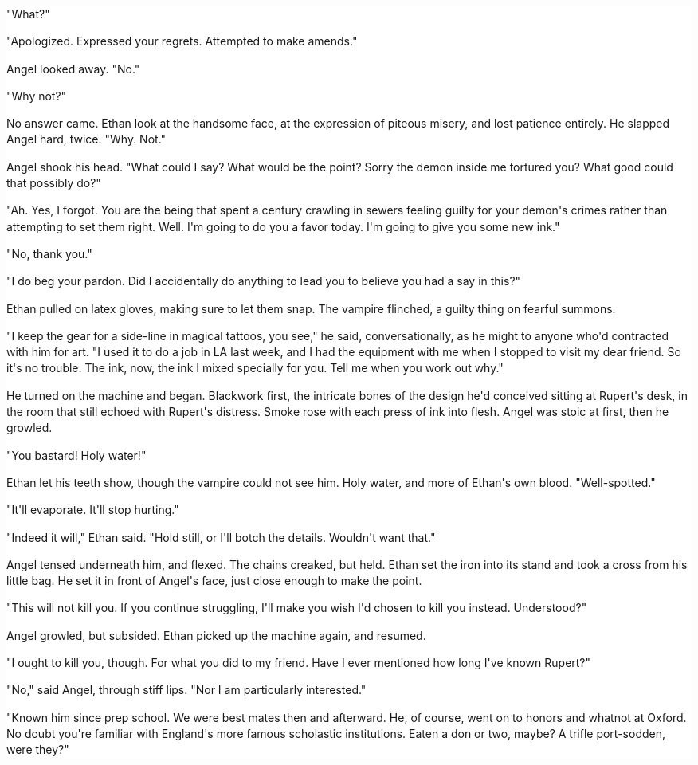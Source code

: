 <p>"What?"</p>

<p>"Apologized. Expressed your regrets. Attempted to make amends."</p>

<p>Angel looked away. "No."</p>

<p>"Why not?"</p>

<p>No answer came. Ethan look at the handsome face, at the expression of piteous misery, and lost patience entirely. He slapped Angel hard, twice. "Why. Not."</p>

<p>Angel shook his head. "What could I say? What would be the point? Sorry the demon inside me tortured you? What good could that possibly do?"</p>

<p>"Ah. Yes, I forgot. You are the being that spent a century crawling in sewers feeling guilty for your demon's crimes rather than attempting to set them right. Well. I'm going to do you a favor today. I'm going to give you some new ink."</p>

<p>"No, thank you."</p>

<p>"I do beg your pardon. Did I accidentally do anything to lead you to believe you had a say in this?"</p>

<p>Ethan pulled on latex gloves, making sure to let them snap. The vampire flinched, a guilty thing on fearful summons.</p>

<p>"I keep the gear for a side-line in magical tattoos, you see," he said, conversationally, as he might to anyone who'd contracted with him for art. "I used it to do a job in LA last week, and I had the equipment with me when I stopped to visit my dear friend. So it's no trouble. The ink, now, the ink I mixed specially for you. Tell me when you work out why."</p>

<p>He turned on the machine and began. Blackwork first, the intricate bones of the design he'd conceived sitting at Rupert's desk, in the room that still echoed with Rupert's distress. Smoke rose with each press of ink into flesh. Angel was stoic at first, then he growled.</p>

<p>"You bastard! Holy water!"</p>

<p>Ethan let his teeth show, though the vampire could not see him. Holy water, and more of Ethan's own blood. "Well-spotted."</p>

<p>"It'll evaporate. It'll stop hurting."</p>

<p>"Indeed it will," Ethan said. "Hold still, or I'll botch the details. Wouldn't want that."</p>

<p>Angel tensed underneath him, and flexed. The chains creaked, but held. Ethan set the iron into its stand and took a cross from his little bag. He set it in front of Angel's face, just close enough to make the point.</p>

<p>"This will not kill you. If you continue struggling, I'll make you wish I'd chosen to kill you instead. Understood?"</p>

<p>Angel growled, but subsided. Ethan picked up the machine again, and resumed.</p>

<p>"I ought to kill you, though. For what you did to my friend. Have I ever mentioned how long I've known Rupert?"</p>

<p>"No," said Angel, through stiff lips. "Nor I am particularly interested."</p>

<p>"Known him since prep school. We were best mates then and afterward. He, of course, went on to honors and whatnot at Oxford. No doubt you're familiar with England's more famous scholastic institutions. Eaten a don or two, maybe? A trifle port-sodden, were they?"</p>
